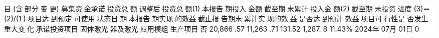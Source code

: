 目
(含
部分
变
更)
募集资
金承诺
投资总
额
调整后
投资总
额(1)
本报告
期投入
金额
截至期
末累计
投入金
额(2)
截至期
末投资
进度
(3)＝
(2)/(1
)
项目达
到预定
可使用
状态日
期
本报告
期实现
的效益
截止报
告期末
累计实
现的效
益
是否达
到预计
效益
项目可
行性是
否发生
重大变
化
承诺投资项目
固体激光
器及激光
应用模组
生产项目
否
20,866
.57
11,263
.71
131.52
1,287.
8
11.43%
2024年
07月
01日
0